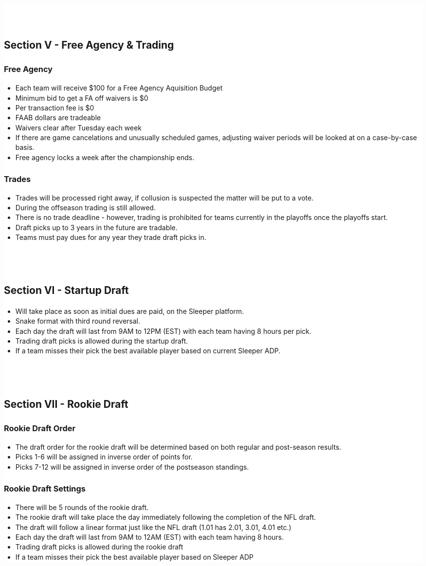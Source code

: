 <br><br>

## __Section V - Free Agency & Trading__ ##

### Free Agency ###

- Each team will receive $100 for a Free Agency Aquisition Budget
- Minimum bid to get a FA off waivers is $0
- Per transaction fee is $0
- FAAB dollars are tradeable
- Waivers clear after Tuesday each week
- If there are game cancelations and unusually scheduled games, adjusting waiver periods will be looked at on a case-by-case basis.
- Free agency locks a week after the championship ends.


### Trades ###
- Trades will be processed right away, if collusion is suspected the matter will be put to a vote.
- During the offseason trading is still allowed.
- There is no trade deadline - however, trading is prohibited for teams currently in the playoffs once the playoffs start.
- Draft picks up to 3 years in the future are tradable.
- Teams must pay dues for any year they trade draft picks in.

<br><br>

## __Section VI - Startup Draft__ ##
- Will take place as soon as initial dues are paid, on the Sleeper platform.
- Snake format with third round reversal.
- Each day the draft will last from 9AM to 12PM (EST) with each team having 8 hours per pick.
- Trading draft picks is allowed during the startup draft.
- If a team misses their pick the best available player based on current Sleeper ADP.

<br><br>

## __Section VII - Rookie Draft__ ##

### Rookie Draft Order ###
- The draft order for the rookie draft will be determined based on both regular and post-season results.
- Picks 1-6 will be assigned in inverse order of points for.
- Picks 7-12 will be assigned in inverse order of the postseason standings.

### Rookie Draft Settings ###
- There will be 5 rounds of the rookie draft.
- The rookie draft will take place the day immediately following the completion of the NFL draft.
- The draft will follow a linear format just like the NFL draft (1.01 has 2.01, 3.01, 4.01 etc.)
- Each day the draft will last from 9AM to 12AM (EST) with each team having 8 hours.
- Trading draft picks is allowed during the rookie draft
- If a team misses their pick the best available player based on Sleeper ADP
